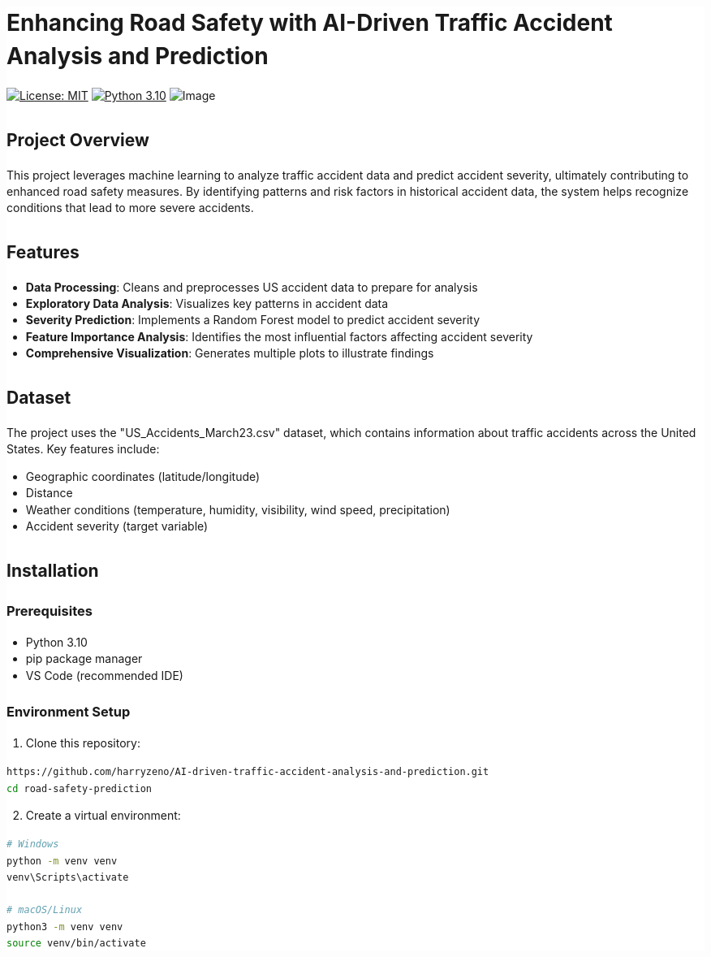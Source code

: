 # Enhancing Road Safety with AI-Driven Traffic Accident Analysis and Prediction
[![License: MIT](https://img.shields.io/badge/License-MIT-yellow.svg)](https://opensource.org/licenses/MIT)
[![Python 3.10](https://img.shields.io/badge/python-3.10-blue.svg)](https://www.python.org/downloads/release/python-3100/)
![Image](https://github.com/user-attachments/assets/a1aedf39-c06e-4b41-ba58-5b434a56a8ce)

## Project Overview
This project leverages machine learning to analyze traffic accident data and predict accident severity, ultimately contributing to enhanced road safety measures. By identifying patterns and risk factors in historical accident data, the system helps recognize conditions that lead to more severe accidents.

## Features
- **Data Processing**: Cleans and preprocesses US accident data to prepare for analysis
- **Exploratory Data Analysis**: Visualizes key patterns in accident data
- **Severity Prediction**: Implements a Random Forest model to predict accident severity
- **Feature Importance Analysis**: Identifies the most influential factors affecting accident severity
- **Comprehensive Visualization**: Generates multiple plots to illustrate findings

## Dataset
The project uses the "US_Accidents_March23.csv" dataset, which contains information about traffic accidents across the United States. Key features include:
- Geographic coordinates (latitude/longitude)
- Distance
- Weather conditions (temperature, humidity, visibility, wind speed, precipitation)
- Accident severity (target variable)

## Installation

### Prerequisites
- Python 3.10
- pip package manager
- VS Code (recommended IDE)

### Environment Setup
1. Clone this repository:
```bash
https://github.com/harryzeno/AI-driven-traffic-accident-analysis-and-prediction.git
cd road-safety-prediction
```

2. Create a virtual environment:
```bash
# Windows
python -m venv venv
venv\Scripts\activate

# macOS/Linux
python3 -m venv venv
source venv/bin/activate
```
